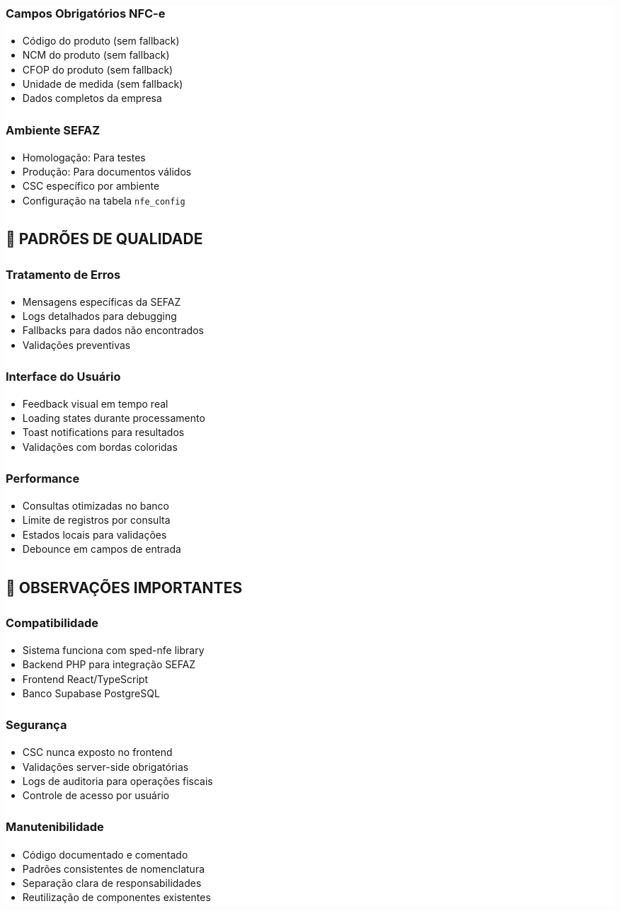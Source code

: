### **Campos Obrigatórios NFC-e**
- Código do produto (sem fallback)
- NCM do produto (sem fallback)
- CFOP do produto (sem fallback)
- Unidade de medida (sem fallback)
- Dados completos da empresa

### **Ambiente SEFAZ**
- Homologação: Para testes
- Produção: Para documentos válidos
- CSC específico por ambiente
- Configuração na tabela `nfe_config`

## 🎯 **PADRÕES DE QUALIDADE**

### **Tratamento de Erros**
- Mensagens específicas da SEFAZ
- Logs detalhados para debugging
- Fallbacks para dados não encontrados
- Validações preventivas

### **Interface do Usuário**
- Feedback visual em tempo real
- Loading states durante processamento
- Toast notifications para resultados
- Validações com bordas coloridas

### **Performance**
- Consultas otimizadas no banco
- Limite de registros por consulta
- Estados locais para validações
- Debounce em campos de entrada

## 📝 **OBSERVAÇÕES IMPORTANTES**

### **Compatibilidade**
- Sistema funciona com sped-nfe library
- Backend PHP para integração SEFAZ
- Frontend React/TypeScript
- Banco Supabase PostgreSQL

### **Segurança**
- CSC nunca exposto no frontend
- Validações server-side obrigatórias
- Logs de auditoria para operações fiscais
- Controle de acesso por usuário

### **Manutenibilidade**
- Código documentado e comentado
- Padrões consistentes de nomenclatura
- Separação clara de responsabilidades
- Reutilização de componentes existentes
